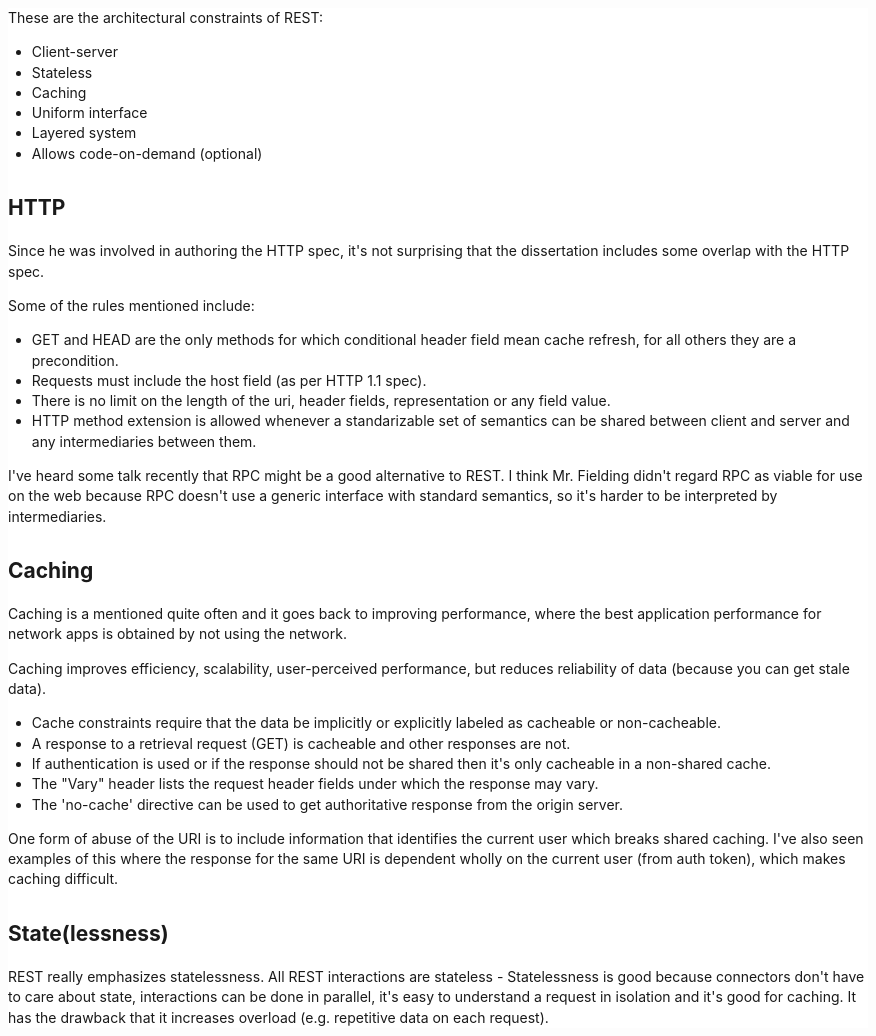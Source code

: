 These are the architectural constraints of REST:

- Client-server
- Stateless
- Caching
- Uniform interface
- Layered system
- Allows code-on-demand (optional)

## HTTP

Since he was involved in authoring the HTTP spec, it's not surprising that the dissertation includes some overlap with the HTTP spec. 

Some of the rules mentioned include:

- GET and HEAD are the only methods for which conditional header field mean cache refresh, for all others they are a precondition.
- Requests must include the host field (as per HTTP 1.1 spec).
- There is no limit on the length of the uri, header fields, representation or any field value.
- HTTP method extension is allowed whenever a standarizable set of semantics can be shared between client and server and any intermediaries between them.

I've heard some talk recently that RPC might be a good alternative to REST. I think Mr. Fielding didn't regard RPC as viable for use on the web because RPC 
doesn't use a generic interface with standard semantics, so it's harder to be interpreted by intermediaries.

## Caching

Caching is a mentioned quite often and it goes back to improving performance, where the best application performance for 
network apps is obtained by not using the network.

Caching improves efficiency, scalability, user-perceived performance, but reduces reliability of data (because you can get stale data).

- Cache constraints require that the data be implicitly or explicitly labeled as cacheable or non-cacheable.
- A response to a retrieval request (GET) is cacheable and other responses are not.
- If authentication is used or if the response should not be shared then it's only cacheable in a non-shared cache.
- The "Vary" header lists the request header fields under which the response may vary.
- The 'no-cache' directive can be used to get authoritative response from the origin server.

One form of abuse of the URI is to include information that identifies the current user which breaks shared caching.
I've also seen examples of this where the response for the same URI is dependent wholly on the current user (from auth token), which makes caching difficult. 

## State(lessness)

REST really emphasizes statelessness. All REST interactions are stateless - Statelessness is good because connectors 
don't have to care about state, interactions can be done in parallel, it's easy to understand a request in isolation and it's good for caching. It
has the drawback that it increases overload (e.g. repetitive data on each request).
